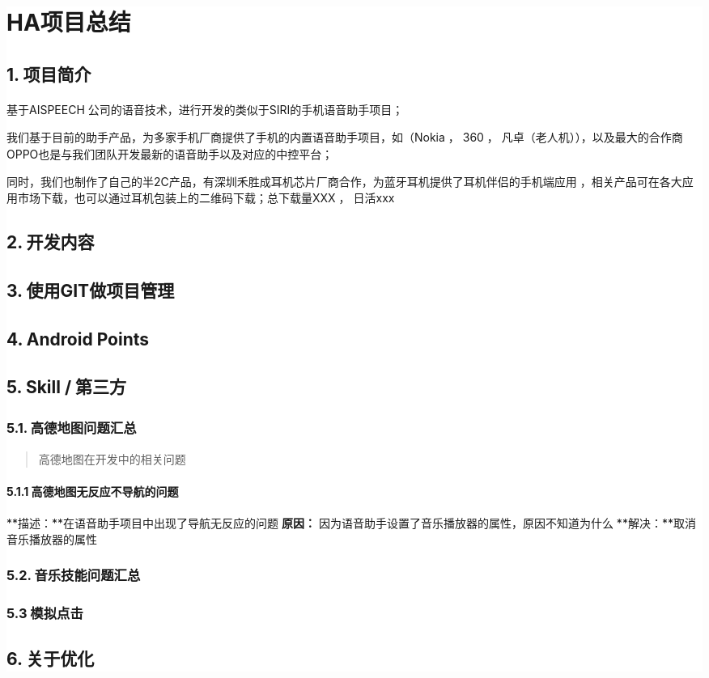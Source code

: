# HA项目总结

## 1. 项目简介

基于AISPEECH 公司的语音技术，进行开发的类似于SIRI的手机语音助手项目；

我们基于目前的助手产品，为多家手机厂商提供了手机的内置语音助手项目，如（Nokia ， 360 ， 凡卓（老人机）），以及最大的合作商OPPO也是与我们团队开发最新的语音助手以及对应的中控平台；

同时，我们也制作了自己的半2C产品，有深圳禾胜成耳机芯片厂商合作，为蓝牙耳机提供了耳机伴侣的手机端应用 ，相关产品可在各大应用市场下载，也可以通过耳机包装上的二维码下载；总下载量XXX ， 日活xxx



## 2. 开发内容





## 3. 使用GIT做项目管理





## 4. Android Points







## 5. Skill / 第三方

### 5.1. 高德地图问题汇总

> 高德地图在开发中的相关问题

#### 5.1.1 高德地图无反应不导航的问题

**描述：**在语音助手项目中出现了导航无反应的问题
**原因：** 因为语音助手设置了音乐播放器的属性，原因不知道为什么
**解决：**取消音乐播放器的属性



### 5.2. 音乐技能问题汇总



### 5.3 模拟点击





## 6. 关于优化
